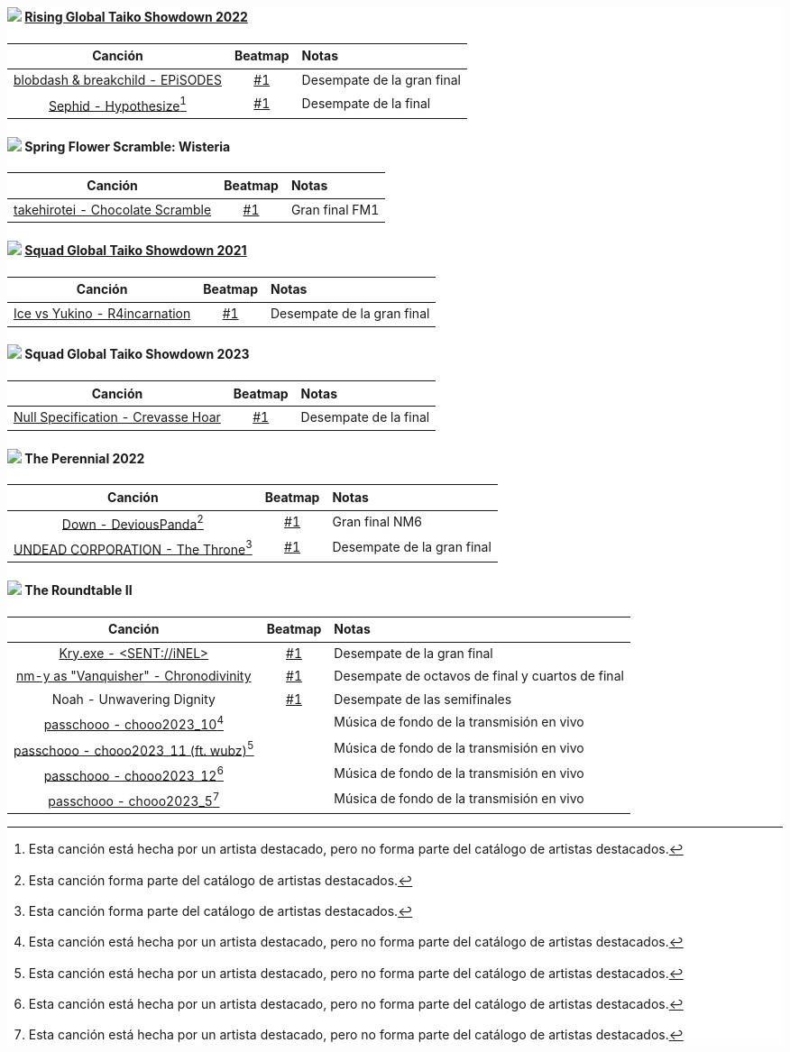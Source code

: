 #### ![](/wiki/shared/mode/taiko.png) [Rising Global Taiko Showdown 2022](/wiki/Tournaments/GTS/RGTS_2022)

| Canción | Beatmap | Notas |
| :-: | :-: | :-- |
| [blobdash & breakchild - EPiSODES](https://soundcloud.com/blobdash/episodes) | [#1](https://osu.ppy.sh/beatmapsets/1901573) | Desempate de la gran final |
| [Sephid - Hypothesize](https://www.youtube.com/watch?v=FvaJrO3wJbI)[^fa] | [#1](https://osu.ppy.sh/beatmapsets/1897397) | Desempate de la final |

#### ![](/wiki/shared/mode/osu.png) Spring Flower Scramble: Wisteria

| Canción | Beatmap | Notas |
| :-: | :-: | :-- |
| [takehirotei - Chocolate Scramble](https://soundcloud.com/takehirotei/chocolate-scramble) | [#1](https://osu.ppy.sh/beatmapsets/1968809) | Gran final FM1 |

#### ![](/wiki/shared/mode/taiko.png) [Squad Global Taiko Showdown 2021](/wiki/Tournaments/GTS/SGTS_2021)

| Canción | Beatmap | Notas |
| :-: | :-: | :-- |
| [Ice vs Yukino - R4incarnation](https://soundcloud.com/iceloki/r4incarnation-vs-yukino) | [#1](https://osu.ppy.sh/beatmapsets/1698384) | Desempate de la gran final |

#### ![](/wiki/shared/mode/taiko.png) Squad Global Taiko Showdown 2023

| Canción | Beatmap | Notas |
| :-: | :-: | :-- |
| [Null Specification - Crevasse Hoar](https://soundcloud.com/uchphppii24c/crevasse-hoar) | [#1](https://osu.ppy.sh/beatmapsets/1952276) | Desempate de la final |

#### ![](/wiki/shared/mode/osu.png) The Perennial 2022

| Canción | Beatmap | Notas |
| :-: | :-: | :-- |
| [Down - DeviousPanda](https://open.spotify.com/album/7o7flUNX2MptKfLVL4Y2bz)[^fa-catalogue] | [#1](https://osu.ppy.sh/beatmapsets/1789325) | Gran final NM6 |
| [UNDEAD CORPORATION - The Throne](https://www.youtube.com/watch?v=PCVtU9kWo1w)[^fa-catalogue] | [#1](https://osu.ppy.sh/beatmapsets/1789376) | Desempate de la gran final |

#### ![](/wiki/shared/mode/osu.png) The Roundtable II

| Canción | Beatmap | Notas |
| :-: | :-: | :-- |
| [Kry.exe - <<SENT://iNEL>>](https://www.youtube.com/watch?v=4WRoaa4LSbM) | [#1](https://osu.ppy.sh/beatmapsets/2023743) | Desempate de la gran final |
| [nm-y as "Vanquisher" - Chronodivinity](https://www.youtube.com/watch?v=ufswmOcfWAU) | [#1](https://osu.ppy.sh/beatmapsets/2023031) | Desempate de octavos de final y cuartos de final |
| Noah - Unwavering Dignity | [#1](https://osu.ppy.sh/beatmapsets/2023572) | Desempate de las semifinales |
| [passchooo - chooo2023\_10](https://soundcloud.com/passchooo/chooo2023_10)[^fa] |  | Música de fondo de la transmisión en vivo |
| [passchooo - chooo2023\_11 (ft. wubz)](https://soundcloud.com/passchooo/chooo2023_11-ft-wubz)[^fa] |  | Música de fondo de la transmisión en vivo |
| [passchooo - chooo2023\_12](https://soundcloud.com/passchooo/chooo2023_12)[^fa] |  | Música de fondo de la transmisión en vivo |
| [passchooo - chooo2023\_5](https://soundcloud.com/passchooo/chooo2023_5)[^fa] |  | Música de fondo de la transmisión en vivo |

[^fa]: Esta canción está hecha por un artista destacado, pero no forma parte del catálogo de artistas destacados.
[^fa-feature]: Esta canción cuenta con un artista destacado, pero no forma parte del catálogo de artistas destacados.
[^fa-catalogue]: Esta canción forma parte del catálogo de artistas destacados.